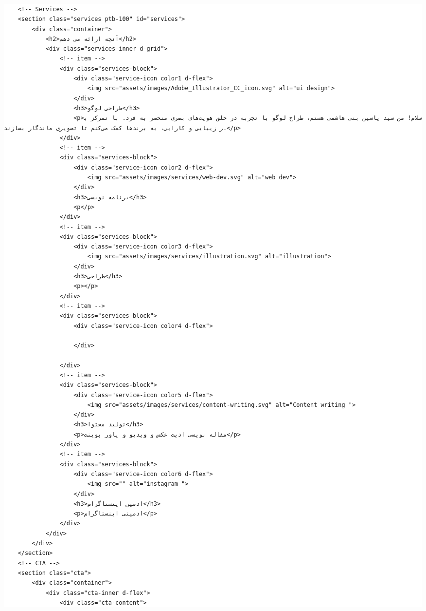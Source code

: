         <!-- Services -->
        <section class="services ptb-100" id="services">
            <div class="container">
                <h2>آنچه ارائه می دهم</h2>
                <div class="services-inner d-grid">
                    <!-- item -->
                    <div class="services-block">
                        <div class="service-icon color1 d-flex">
                            <img src="assets/images/Adobe_Illustrator_CC_icon.svg" alt="ui design">
                        </div>
                        <h3>طراحی لوگو</h3>
                        <p>سلام! من سید یاسین بنی هاشمی هستم، طراح لوگو با تجربه در خلق هویت‌های بصری منحصر به فرد. با تمرکز بر زیبایی و کارایی، به برندها کمک می‌کنم تا تصویری ماندگار بسازند.</p>
                    </div>
                    <!-- item -->
                    <div class="services-block">
                        <div class="service-icon color2 d-flex">
                            <img src="assets/images/services/web-dev.svg" alt="web dev">
                        </div>
                        <h3>برنامه نویسی</h3>
                        <p</p>
                    </div>
                    <!-- item -->
                    <div class="services-block">
                        <div class="service-icon color3 d-flex">
                            <img src="assets/images/services/illustration.svg" alt="illustration">
                        </div>
                        <h3>طراحی</h3>
                        <p></p>
                    </div>
                    <!-- item -->
                    <div class="services-block">
                        <div class="service-icon color4 d-flex">
                            
                        </div>
                         
                    </div>
                    <!-- item -->
                    <div class="services-block">
                        <div class="service-icon color5 d-flex">
                            <img src="assets/images/services/content-writing.svg" alt="Content writing ">
                        </div>
                        <h3>تولید محتوا</h3>
                        <p>مقاله نویسی ادیت عکس و ویدیو و پاور پوینت</p>
                    </div>
                    <!-- item -->
                    <div class="services-block">
                        <div class="service-icon color6 d-flex">
                            <img src="" alt="instagram ">
                        </div>
                        <h3>ادمین اینستاگرام</h3>
                        <p>ادمینی اینستاگرام</p>
                    </div>
                </div>
            </div>
        </section>
        <!-- CTA -->
        <section class="cta">
            <div class="container">
                <div class="cta-inner d-flex">
                    <div class="cta-content">